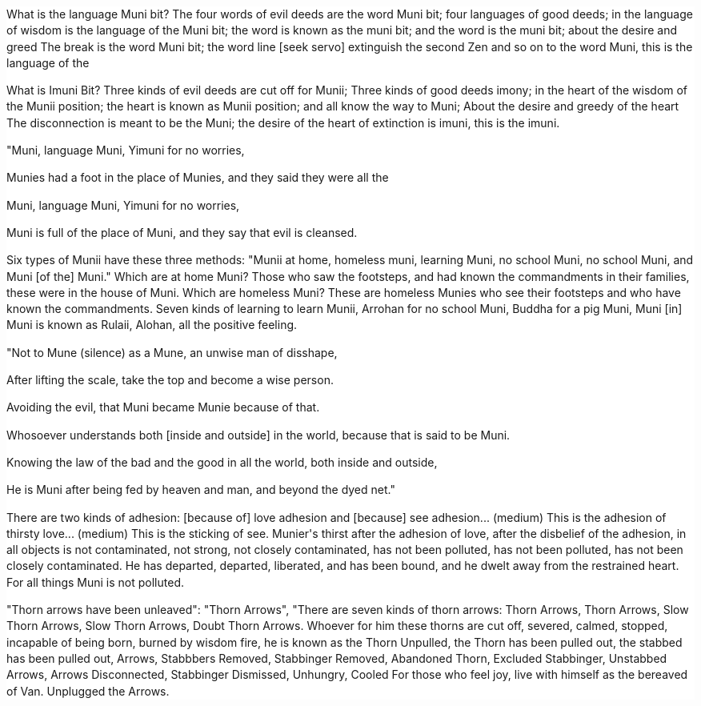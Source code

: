 What is the language Muni bit? The four words of evil deeds are the word Muni
bit; four languages of good deeds; in the language of wisdom is the language of
the Muni bit; the word is known as the muni bit; and the word is the muni bit;
about the desire and greed The break is the word Muni bit; the word line [seek
servo] extinguish the second Zen and so on to the word Muni, this is the
language of the

What is Imuni Bit? Three kinds of evil deeds are cut off for Munii; Three kinds
of good deeds imony; in the heart of the wisdom of the Munii position; the heart
is known as Munii position; and all know the way to Muni; About the desire and
greedy of the heart The disconnection is meant to be the Muni; the desire of the
heart of extinction is imuni, this is the imuni.

"Muni, language Muni, Yimuni for no worries,

Munies had a foot in the place of Munies, and they said they were all the

Muni, language Muni, Yimuni for no worries,

Muni is full of the place of Muni, and they say that evil is cleansed.

Six types of Munii have these three methods: "Munii at home, homeless muni,
learning Muni, no school Muni, no school Muni, and Muni [of the] Muni." Which
are at home Muni? Those who saw the footsteps, and had known the commandments in
their families, these were in the house of Muni. Which are homeless Muni? These
are homeless Munies who see their footsteps and who have known the commandments.
Seven kinds of learning to learn Munii, Arrohan for no school Muni, Buddha for a
pig Muni, Muni [in] Muni is known as Rulaii, Alohan, all the positive feeling.

"Not to Mune (silence) as a Mune, an unwise man of disshape,

After lifting the scale, take the top and become a wise person.

Avoiding the evil, that Muni became Munie because of that.

Whosoever understands both [inside and outside] in the world, because that is
said to be Muni.

Knowing the law of the bad and the good in all the world, both inside and
outside,

He is Muni after being fed by heaven and man, and beyond the dyed net."

There are two kinds of adhesion: [because of] love adhesion and [because] see
adhesion... (medium) This is the adhesion of thirsty love... (medium) This is
the sticking of see. Munier's thirst after the adhesion of love, after the
disbelief of the adhesion, in all objects is not contaminated, not strong, not
closely contaminated, has not been polluted, has not been polluted, has not been
closely contaminated. He has departed, departed, liberated, and has been bound,
and he dwelt away from the restrained heart. For all things Muni is not
polluted.

"Thorn arrows have been unleaved": "Thorn Arrows", "There are seven kinds of
thorn arrows: Thorn Arrows, Thorn Arrows, Slow Thorn Arrows, Slow Thorn Arrows,
Doubt Thorn Arrows. Whoever for him these thorns are cut off, severed, calmed,
stopped, incapable of being born, burned by wisdom fire, he is known as the
Thorn Unpulled, the Thorn has been pulled out, the stabbed has been pulled out,
Arrows, Stabbbers Removed, Stabbinger Removed, Abandoned Thorn, Excluded
Stabbinger, Unstabbed Arrows, Arrows Disconnected, Stabbinger Dismissed,
Unhungry, Cooled For those who feel joy, live with himself as the bereaved of
Van. Unplugged the Arrows.
